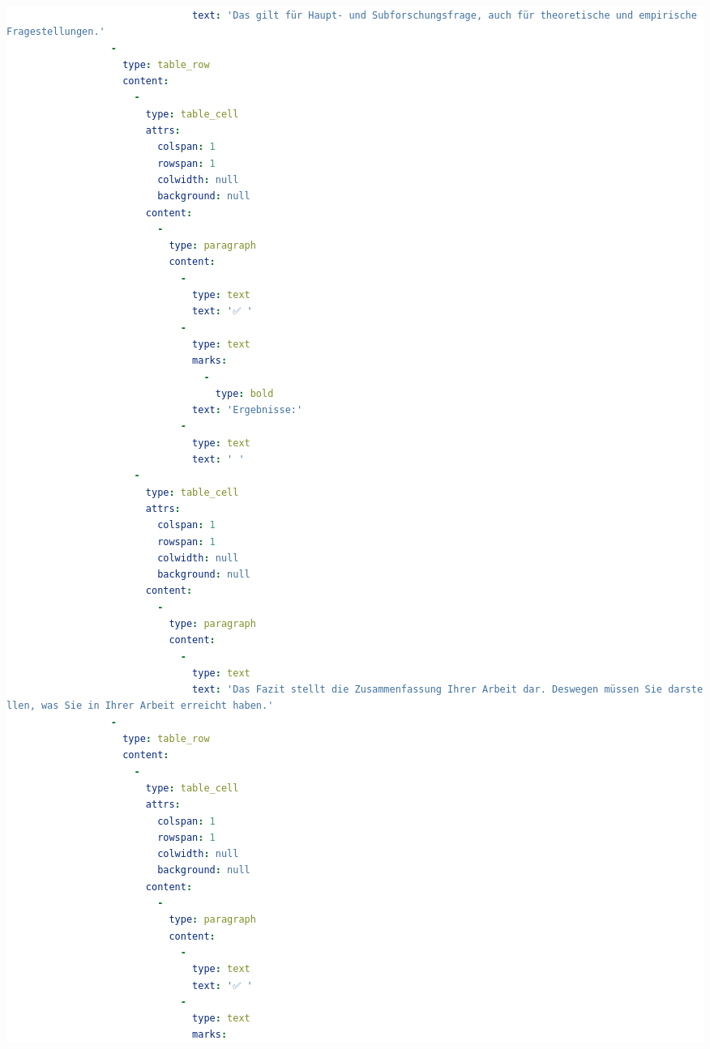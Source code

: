 ```yaml
                                text: 'Das gilt für Haupt- und Subforschungsfrage, auch für theoretische und empirische Fragestellungen.'
                  -
                    type: table_row
                    content:
                      -
                        type: table_cell
                        attrs:
                          colspan: 1
                          rowspan: 1
                          colwidth: null
                          background: null
                        content:
                          -
                            type: paragraph
                            content:
                              -
                                type: text
                                text: '✅ '
                              -
                                type: text
                                marks:
                                  -
                                    type: bold
                                text: 'Ergebnisse:'
                              -
                                type: text
                                text: ' '
                      -
                        type: table_cell
                        attrs:
                          colspan: 1
                          rowspan: 1
                          colwidth: null
                          background: null
                        content:
                          -
                            type: paragraph
                            content:
                              -
                                type: text
                                text: 'Das Fazit stellt die Zusammenfassung Ihrer Arbeit dar. Deswegen müssen Sie darstellen, was Sie in Ihrer Arbeit erreicht haben.'
                  -
                    type: table_row
                    content:
                      -
                        type: table_cell
                        attrs:
                          colspan: 1
                          rowspan: 1
                          colwidth: null
                          background: null
                        content:
                          -
                            type: paragraph
                            content:
                              -
                                type: text
                                text: '✅ '
                              -
                                type: text
                                marks:
```
